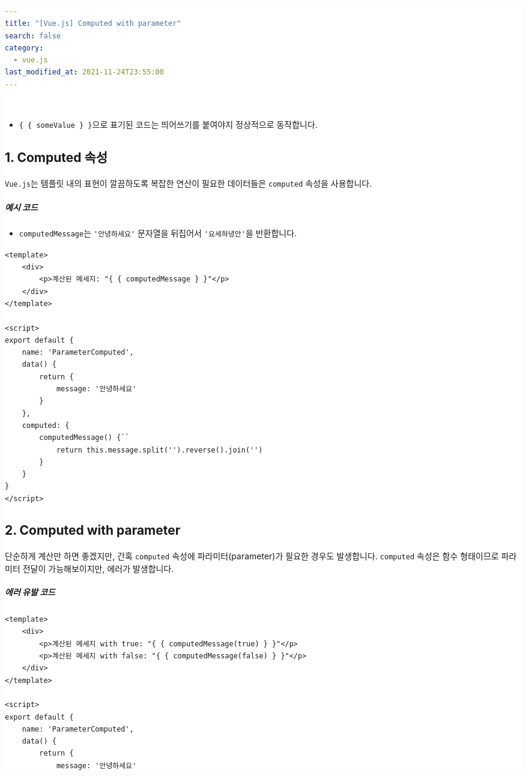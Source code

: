 ```yaml
---
title: "[Vue.js] Computed with parameter"
search: false
category:
  - vue.js
last_modified_at: 2021-11-24T23:55:00
---
```


<br/>

* `{ { someValue } }`으로 표기된 코드는 띄어쓰기를 붙여야지 정상적으로 동작합니다.

## 1. Computed 속성

`Vue.js`는 템플릿 내의 표현이 깔끔하도록 복잡한 연산이 필요한 데이터들은 `computed` 속성을 사용합니다. 

##### 예시 코드
- `computedMessage`는 `'안녕하세요'` 문자열을 뒤집어서 `'요세하녕안'`을 반환합니다.

```vue
<template>
    <div>
        <p>계산된 메세지: "{ { computedMessage } }"</p>
    </div>
</template>

<script>
export default {
    name: 'ParameterComputed',
    data() {
        return {
            message: '안녕하세요'
        }
    },
    computed: {
        computedMessage() {``
            return this.message.split('').reverse().join('')
        }
    }
}
</script>
```

## 2. Computed with parameter
단순하게 계산만 하면 좋겠지만, 간혹 `computed` 속성에 파라미터(parameter)가 필요한 경우도 발생합니다. 
`computed` 속성은 함수 형태이므로 파라미터 전달이 가능해보이지만, 에러가 발생합니다.

##### 에러 유발 코드

```vue
<template>
    <div>
        <p>계산된 메세지 with true: "{ { computedMessage(true) } }"</p>
        <p>계산된 메세지 with false: "{ { computedMessage(false) } }"</p>
    </div>
</template>

<script>
export default {
    name: 'ParameterComputed',
    data() {
        return {
            message: '안녕하세요'
```